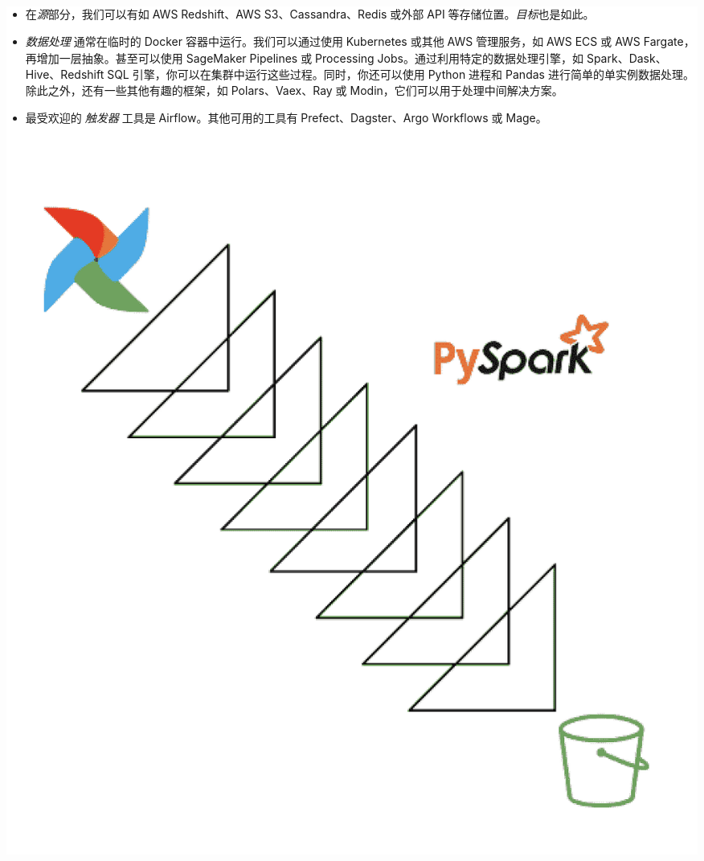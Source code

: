 +   在*源*部分，我们可以有如 AWS Redshift、AWS S3、Cassandra、Redis 或外部 API 等存储位置。*目标*也是如此。

+   *数据处理* 通常在临时的 Docker 容器中运行。我们可以通过使用 Kubernetes 或其他 AWS 管理服务，如 AWS ECS 或 AWS Fargate，再增加一层抽象。甚至可以使用 SageMaker Pipelines 或 Processing Jobs。通过利用特定的数据处理引擎，如 Spark、Dask、Hive、Redshift SQL 引擎，你可以在集群中运行这些过程。同时，你还可以使用 Python 进程和 Pandas 进行简单的单实例数据处理。除此之外，还有一些其他有趣的框架，如 Polars、Vaex、Ray 或 Modin，它们可以用于处理中间解决方案。

+   最受欢迎的 *触发器* 工具是 Airflow。其他可用的工具有 Prefect、Dagster、Argo Workflows 或 Mage。

![构建机器学习 ETLs 的最佳实践](img/c3c1282ef8593296b444398dfdb22dce.png)
